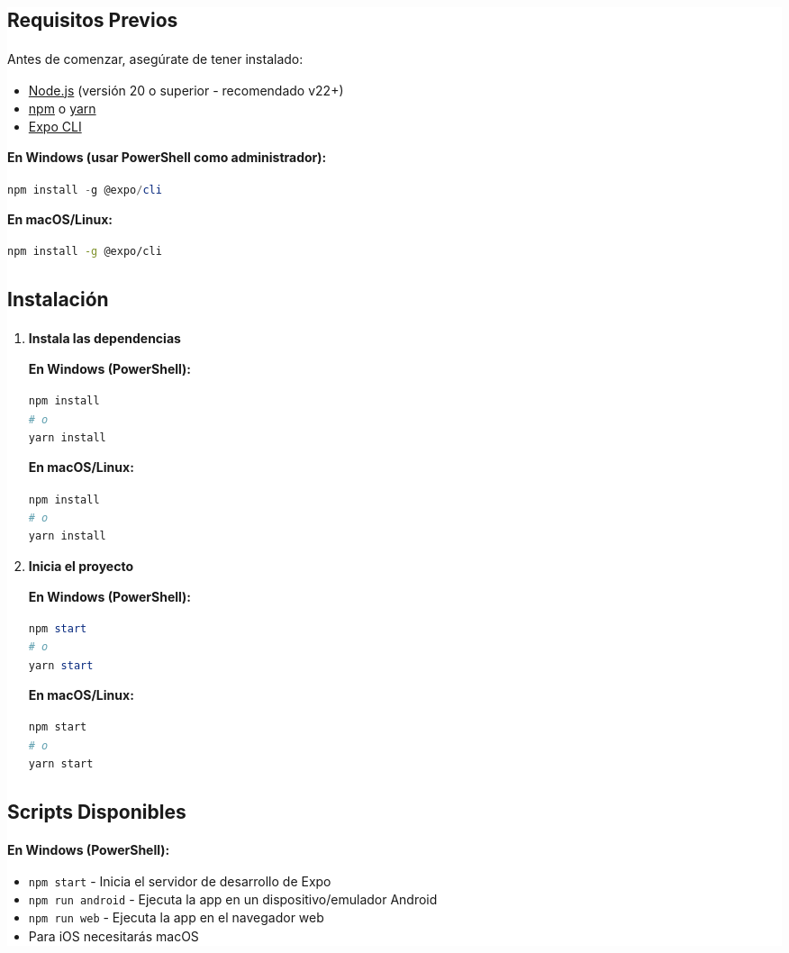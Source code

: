 ## Requisitos Previos

Antes de comenzar, asegúrate de tener instalado:

- [Node.js](https://nodejs.org/) (versión 20 o superior - recomendado v22+)
- [npm](https://www.npmjs.com/) o [yarn](https://yarnpkg.com/)
- [Expo CLI](https://docs.expo.dev/get-started/installation/)

**En Windows (usar PowerShell como administrador):**
```powershell
npm install -g @expo/cli
```

**En macOS/Linux:**
```bash
npm install -g @expo/cli
```

## Instalación

1. **Instala las dependencias**
   
   **En Windows (PowerShell):**
   ```powershell
   npm install
   # o
   yarn install
   ```
   
   **En macOS/Linux:**
   ```bash
   npm install
   # o
   yarn install
   ```

2. **Inicia el proyecto**
   
   **En Windows (PowerShell):**
   ```powershell
   npm start
   # o
   yarn start
   ```
   
   **En macOS/Linux:**
   ```bash
   npm start
   # o
   yarn start
   ```

## Scripts Disponibles

**En Windows (PowerShell):**
- `npm start` - Inicia el servidor de desarrollo de Expo
- `npm run android` - Ejecuta la app en un dispositivo/emulador Android
- `npm run web` - Ejecuta la app en el navegador web
- Para iOS necesitarás macOS
